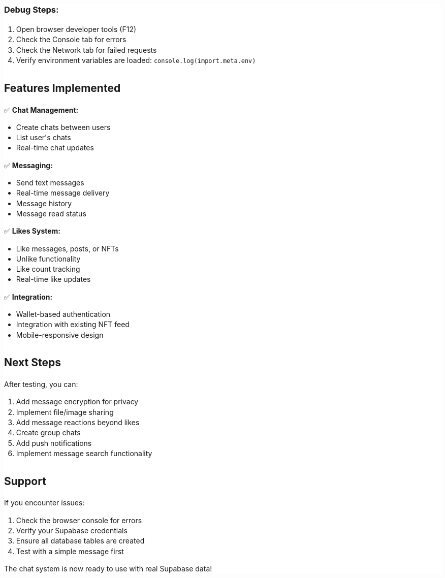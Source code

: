 ### Debug Steps:

1. Open browser developer tools (F12)
2. Check the Console tab for errors
3. Check the Network tab for failed requests
4. Verify environment variables are loaded: `console.log(import.meta.env)`

## Features Implemented

✅ **Chat Management:**
- Create chats between users
- List user's chats
- Real-time chat updates

✅ **Messaging:**
- Send text messages
- Real-time message delivery
- Message history
- Message read status

✅ **Likes System:**
- Like messages, posts, or NFTs
- Unlike functionality
- Like count tracking
- Real-time like updates

✅ **Integration:**
- Wallet-based authentication
- Integration with existing NFT feed
- Mobile-responsive design

## Next Steps

After testing, you can:
1. Add message encryption for privacy
2. Implement file/image sharing
3. Add message reactions beyond likes
4. Create group chats
5. Add push notifications
6. Implement message search functionality

## Support

If you encounter issues:
1. Check the browser console for errors
2. Verify your Supabase credentials
3. Ensure all database tables are created
4. Test with a simple message first

The chat system is now ready to use with real Supabase data!
